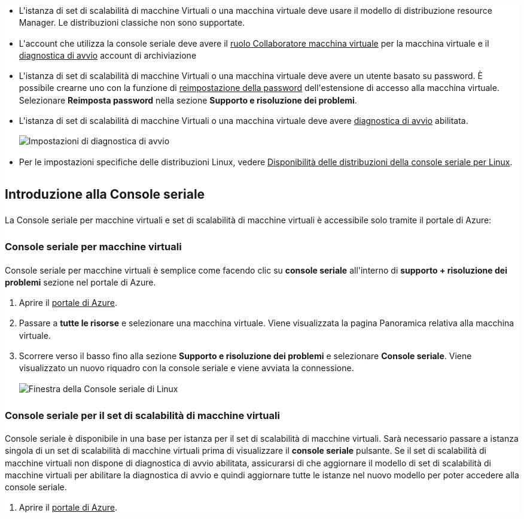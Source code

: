 - L'istanza di set di scalabilità di macchine Virtuali o una macchina virtuale deve usare il modello di distribuzione resource Manager. Le distribuzioni classiche non sono supportate.

- L'account che utilizza la console seriale deve avere il [ruolo Collaboratore macchina virtuale](../../role-based-access-control/built-in-roles.md#virtual-machine-contributor) per la macchina virtuale e il [diagnostica di avvio](boot-diagnostics.md) account di archiviazione

- L'istanza di set di scalabilità di macchine Virtuali o una macchina virtuale deve avere un utente basato su password. È possibile crearne uno con la funzione di [reimpostazione della password](https://docs.microsoft.com/azure/virtual-machines/extensions/vmaccess#reset-password) dell'estensione di accesso alla macchina virtuale. Selezionare **Reimposta password** nella sezione **Supporto e risoluzione dei problemi**.

- L'istanza di set di scalabilità di macchine Virtuali o una macchina virtuale deve avere [diagnostica di avvio](boot-diagnostics.md) abilitata.

    ![Impostazioni di diagnostica di avvio](./media/virtual-machines-serial-console/virtual-machine-serial-console-diagnostics-settings.png)

- Per le impostazioni specifiche delle distribuzioni Linux, vedere [Disponibilità delle distribuzioni della console seriale per Linux](#serial-console-linux-distribution-availability).



## <a name="get-started-with-the-serial-console"></a>Introduzione alla Console seriale
La Console seriale per macchine virtuali e set di scalabilità di macchine virtuali è accessibile solo tramite il portale di Azure:

### <a name="serial-console-for-virtual-machines"></a>Console seriale per macchine virtuali
Console seriale per macchine virtuali è semplice come facendo clic su **console seriale** all'interno di **supporto + risoluzione dei problemi** sezione nel portale di Azure.
  1. Aprire il [portale di Azure](https://portal.azure.com).

  1. Passare a **tutte le risorse** e selezionare una macchina virtuale. Viene visualizzata la pagina Panoramica relativa alla macchina virtuale.

  1. Scorrere verso il basso fino alla sezione **Supporto e risoluzione dei problemi** e selezionare **Console seriale**. Viene visualizzato un nuovo riquadro con la console seriale e viene avviata la connessione.

     ![Finestra della Console seriale di Linux](./media/virtual-machines-serial-console/virtual-machine-linux-serial-console-connect.gif)

### <a name="serial-console-for-virtual-machine-scale-sets"></a>Console seriale per il set di scalabilità di macchine virtuali
Console seriale è disponibile in una base per istanza per il set di scalabilità di macchine virtuali. Sarà necessario passare a istanza singola di un set di scalabilità di macchine virtuali prima di visualizzare il **console seriale** pulsante. Se il set di scalabilità di macchine virtuali non dispone di diagnostica di avvio abilitata, assicurarsi di che aggiornare il modello di set di scalabilità di macchine virtuali per abilitare la diagnostica di avvio e quindi aggiornare tutte le istanze nel nuovo modello per poter accedere alla console seriale.
  1. Aprire il [portale di Azure](https://portal.azure.com).
